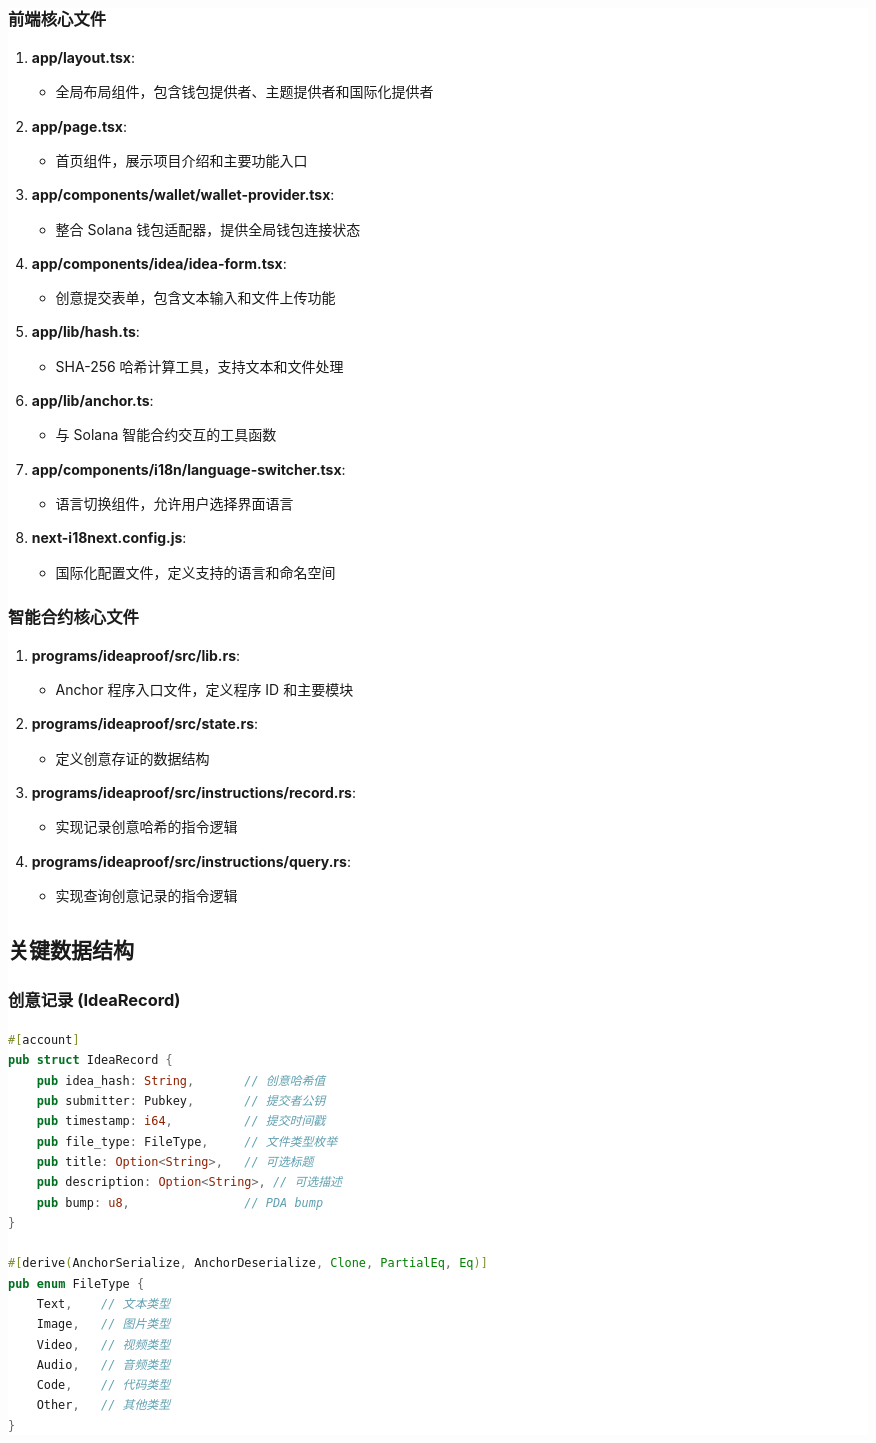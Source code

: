 ### 前端核心文件

1. **app/layout.tsx**:
   - 全局布局组件，包含钱包提供者、主题提供者和国际化提供者

2. **app/page.tsx**:
   - 首页组件，展示项目介绍和主要功能入口

3. **app/components/wallet/wallet-provider.tsx**:
   - 整合 Solana 钱包适配器，提供全局钱包连接状态

4. **app/components/idea/idea-form.tsx**:
   - 创意提交表单，包含文本输入和文件上传功能

5. **app/lib/hash.ts**:
   - SHA-256 哈希计算工具，支持文本和文件处理

6. **app/lib/anchor.ts**:
   - 与 Solana 智能合约交互的工具函数

7. **app/components/i18n/language-switcher.tsx**:
   - 语言切换组件，允许用户选择界面语言

8. **next-i18next.config.js**:
   - 国际化配置文件，定义支持的语言和命名空间

### 智能合约核心文件

1. **programs/ideaproof/src/lib.rs**:
   - Anchor 程序入口文件，定义程序 ID 和主要模块

2. **programs/ideaproof/src/state.rs**:
   - 定义创意存证的数据结构

3. **programs/ideaproof/src/instructions/record.rs**:
   - 实现记录创意哈希的指令逻辑

4. **programs/ideaproof/src/instructions/query.rs**:
   - 实现查询创意记录的指令逻辑

## 关键数据结构

### 创意记录 (IdeaRecord)

```rust
#[account]
pub struct IdeaRecord {
    pub idea_hash: String,       // 创意哈希值
    pub submitter: Pubkey,       // 提交者公钥
    pub timestamp: i64,          // 提交时间戳
    pub file_type: FileType,     // 文件类型枚举
    pub title: Option<String>,   // 可选标题
    pub description: Option<String>, // 可选描述
    pub bump: u8,                // PDA bump
}

#[derive(AnchorSerialize, AnchorDeserialize, Clone, PartialEq, Eq)]
pub enum FileType {
    Text,    // 文本类型
    Image,   // 图片类型
    Video,   // 视频类型
    Audio,   // 音频类型
    Code,    // 代码类型
    Other,   // 其他类型
}
```
